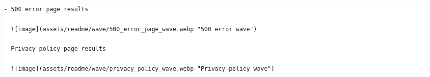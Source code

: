     - 500 error page results

      ![image](assets/readme/wave/500_error_page_wave.webp "500 error wave")

    - Privacy policy page results

      ![image](assets/readme/wave/privacy_policy_wave.webp "Privacy policy wave")

